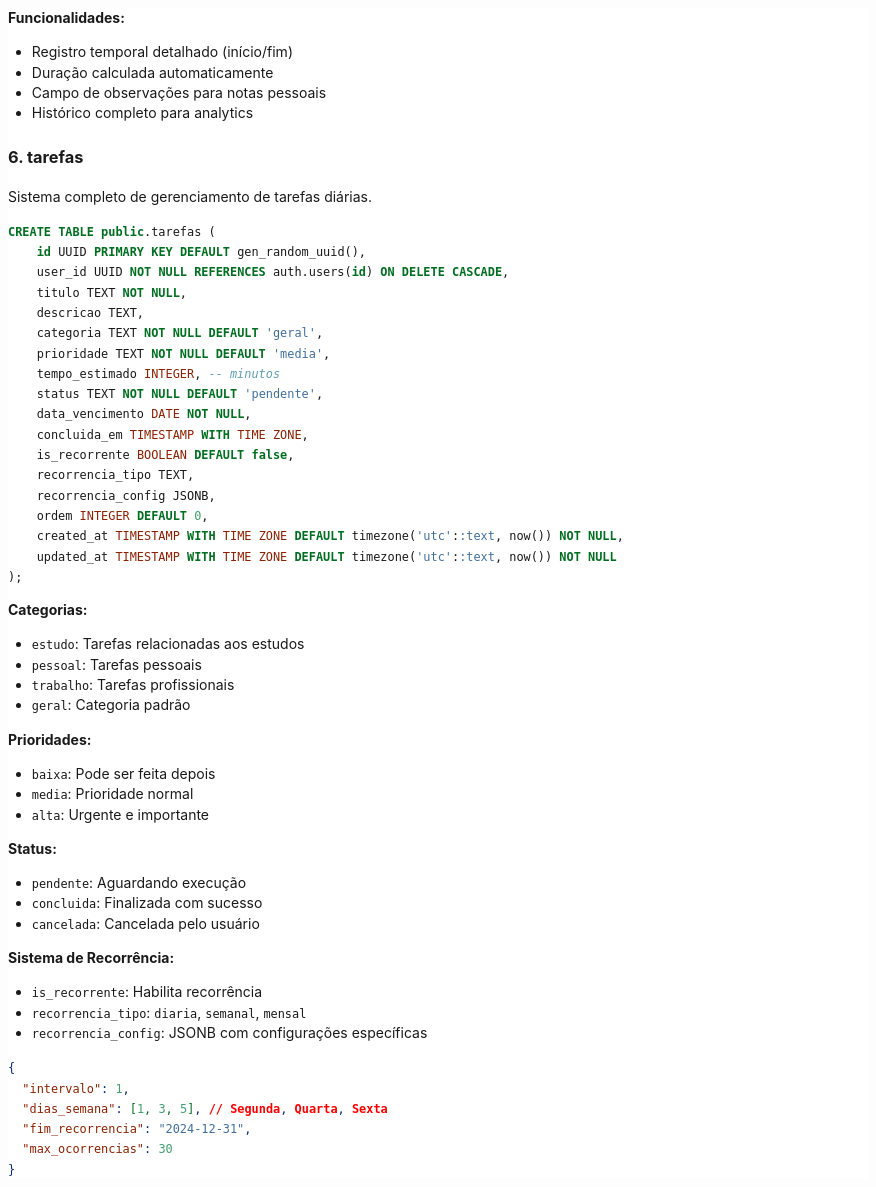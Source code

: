 **Funcionalidades:**
- Registro temporal detalhado (início/fim)
- Duração calculada automaticamente
- Campo de observações para notas pessoais
- Histórico completo para analytics

### 6. tarefas

Sistema completo de gerenciamento de tarefas diárias.

```sql
CREATE TABLE public.tarefas (
    id UUID PRIMARY KEY DEFAULT gen_random_uuid(),
    user_id UUID NOT NULL REFERENCES auth.users(id) ON DELETE CASCADE,
    titulo TEXT NOT NULL,
    descricao TEXT,
    categoria TEXT NOT NULL DEFAULT 'geral',
    prioridade TEXT NOT NULL DEFAULT 'media',
    tempo_estimado INTEGER, -- minutos
    status TEXT NOT NULL DEFAULT 'pendente',
    data_vencimento DATE NOT NULL,
    concluida_em TIMESTAMP WITH TIME ZONE,
    is_recorrente BOOLEAN DEFAULT false,
    recorrencia_tipo TEXT,
    recorrencia_config JSONB,
    ordem INTEGER DEFAULT 0,
    created_at TIMESTAMP WITH TIME ZONE DEFAULT timezone('utc'::text, now()) NOT NULL,
    updated_at TIMESTAMP WITH TIME ZONE DEFAULT timezone('utc'::text, now()) NOT NULL
);
```

**Categorias:**
- `estudo`: Tarefas relacionadas aos estudos
- `pessoal`: Tarefas pessoais
- `trabalho`: Tarefas profissionais
- `geral`: Categoria padrão

**Prioridades:**
- `baixa`: Pode ser feita depois
- `media`: Prioridade normal
- `alta`: Urgente e importante

**Status:**
- `pendente`: Aguardando execução
- `concluida`: Finalizada com sucesso
- `cancelada`: Cancelada pelo usuário

**Sistema de Recorrência:**
- `is_recorrente`: Habilita recorrência
- `recorrencia_tipo`: `diaria`, `semanal`, `mensal`
- `recorrencia_config`: JSONB com configurações específicas

```json
{
  "intervalo": 1,
  "dias_semana": [1, 3, 5], // Segunda, Quarta, Sexta
  "fim_recorrencia": "2024-12-31",
  "max_ocorrencias": 30
}
```

